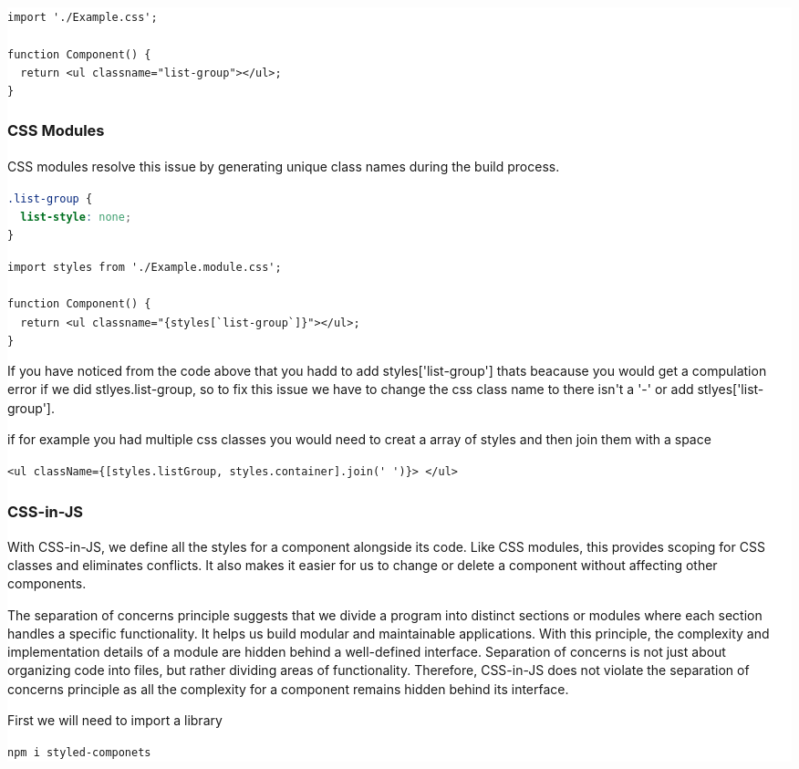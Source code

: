 ```TSX
import './Example.css';

function Component() {
  return <ul classname="list-group"></ul>;
}
```
### CSS Modules

CSS modules resolve this issue by generating unique class names during the build process.

```CSS
.list-group {
  list-style: none;
}
```

```TSX
import styles from './Example.module.css';

function Component() {
  return <ul classname="{styles[`list-group`]}"></ul>;
}
```

If you have noticed from the code above that you hadd to add styles['list-group'] thats beacause you would get a compulation error if we did stlyes.list-group,
so to fix this issue we have to change the css class name to there isn't a '-' or add stlyes['list-group'].

if for example you had multiple css classes you would need to creat a array of styles and then join them with a space

```TSX
<ul className={[styles.listGroup, styles.container].join(' ')}> </ul>
```
### CSS-in-JS

With CSS-in-JS, we define all the styles for a component alongside its code. Like CSS modules, this provides scoping for CSS classes and eliminates conflicts. 
It also makes it easier for us to change or delete a component without affecting other components.

The separation of concerns principle suggests that we divide a program into distinct sections or modules where each section handles a specific functionality. 
It helps us build modular and maintainable applications. With this principle, the complexity and implementation details of a module are hidden behind
a well-defined interface.
Separation of concerns is not just about organizing code into files, but rather dividing areas of functionality. 
Therefore, CSS-in-JS does not violate the separation of concerns principle as all the complexity for a component remains hidden behind its interface.

First we will need to import a library

```npm
npm i styled-componets
```

